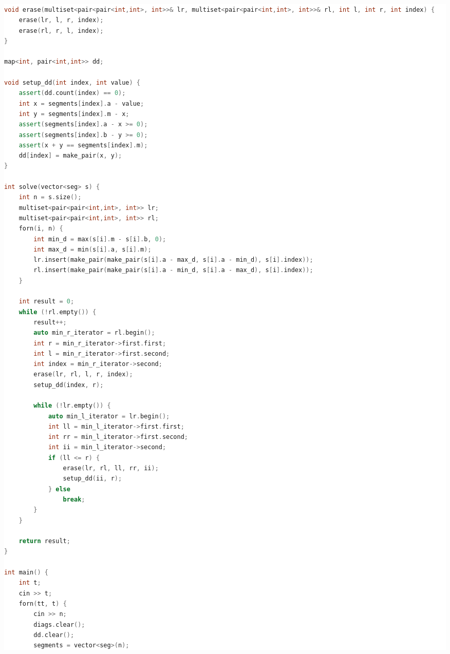 ```cpp
void erase(multiset<pair<pair<int,int>, int>>& lr, multiset<pair<pair<int,int>, int>>& rl, int l, int r, int index) {
    erase(lr, l, r, index);
    erase(rl, r, l, index);
}

map<int, pair<int,int>> dd;

void setup_dd(int index, int value) {
    assert(dd.count(index) == 0);
    int x = segments[index].a - value;
    int y = segments[index].m - x;
    assert(segments[index].a - x >= 0);
    assert(segments[index].b - y >= 0);
    assert(x + y == segments[index].m);
    dd[index] = make_pair(x, y);
}

int solve(vector<seg> s) {
    int n = s.size();
    multiset<pair<pair<int,int>, int>> lr;
    multiset<pair<pair<int,int>, int>> rl;
    forn(i, n) {
        int min_d = max(s[i].m - s[i].b, 0);
        int max_d = min(s[i].a, s[i].m);
        lr.insert(make_pair(make_pair(s[i].a - max_d, s[i].a - min_d), s[i].index));
        rl.insert(make_pair(make_pair(s[i].a - min_d, s[i].a - max_d), s[i].index));
    }

    int result = 0;
    while (!rl.empty()) {
        result++;
        auto min_r_iterator = rl.begin();
        int r = min_r_iterator->first.first;
        int l = min_r_iterator->first.second;
        int index = min_r_iterator->second;
        erase(lr, rl, l, r, index);
        setup_dd(index, r);

        while (!lr.empty()) {
            auto min_l_iterator = lr.begin();
            int ll = min_l_iterator->first.first;
            int rr = min_l_iterator->first.second;
            int ii = min_l_iterator->second;
            if (ll <= r) {
                erase(lr, rl, ll, rr, ii);
                setup_dd(ii, r);
            } else
                break;
        }
    }

    return result;
}

int main() {
    int t;
    cin >> t;
    forn(tt, t) {
        cin >> n;
        diags.clear();
        dd.clear();
        segments = vector<seg>(n);
```